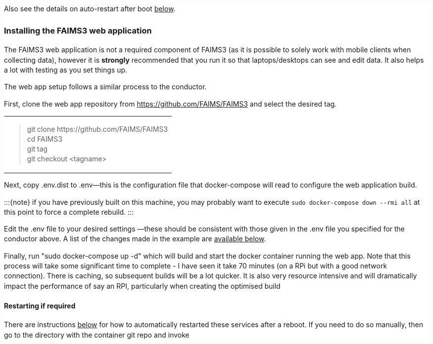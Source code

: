 Also see the details on auto-restart after boot
[below](server/enable-docker).

### Installing the FAIMS3 web application

The FAIMS3 web application is not a required component of FAIMS3 (as it
is possible to solely work with mobile clients when collecting data),
however it is **strongly** recommended that you run it so that
laptops/desktops can see and edit data. It also helps a lot with
testing as you set things up.

The web app setup follows a similar process to the conductor.

First, clone the web app repository from
<https://github.com/FAIMS/FAIMS3> and select the desired tag.

<table>
<tbody>
<tr class="odd">
<td><blockquote>
<p>git clone https://github.com/FAIMS/FAIMS3<br />
cd FAIMS3<br />
git tag<br />
git checkout &lt;tagname&gt;</p>
</blockquote></td>
</tr>
</tbody>
</table>

Next, copy .env.dist to .env—this is the configuration file that
docker-compose will read to configure the web application build.

:::{note}
if you have previously built on this machine, you may
probably want to execute `sudo docker-compose down --rmi all` at
this point to force a complete rebuild.
:::

Edit the .env file to your desired settings
—these should be consistent with those given in the .env file you
specified for the conductor above. A list of the changes made in the
example are [available below](server/conductor-env).

Finally, run "sudo docker-compose up -d" which will build and start the
docker container running the web app. Note that this process will take
some significant time to complete - I have seen it take 70 minutes (on a
RPi but with a good network connection). There is caching, so subsequent
builds will be a lot quicker. It is also very resource intensive and
will dramatically impact the performance of say an RPI, particularly
when creating the optimised build

#### Restarting if required

There are instructions
[below](server/enable-docker) for how to
automatically restarted these services after a reboot. If you need to
do so manually, then go to the directory with the container git repo and
invoke
